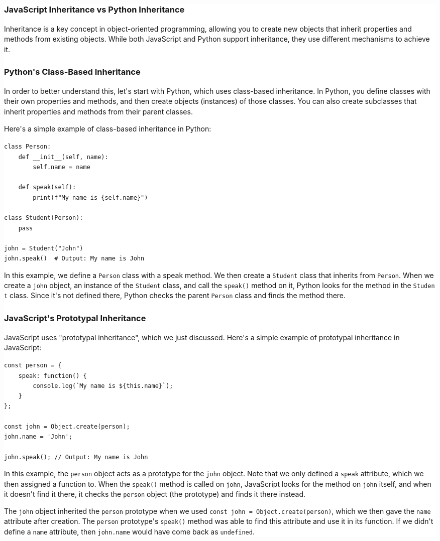 ### JavaScript Inheritance vs Python Inheritance
Inheritance is a key concept in object-oriented programming, allowing you to create new objects that inherit properties and methods from existing objects. While both JavaScript and Python support inheritance, they use different mechanisms to achieve it.

### Python's Class-Based Inheritance
In order to better understand this, let's start with Python, which uses class-based inheritance. In Python, you define classes with their own properties and methods, and then create objects (instances) of those classes. You can also create subclasses that inherit properties and methods from their parent classes.

Here's a simple example of class-based inheritance in Python:

    class Person:
        def __init__(self, name):
            self.name = name

        def speak(self):
            print(f"My name is {self.name}")

    class Student(Person):
        pass

    john = Student("John")
    john.speak()  # Output: My name is John

In this example, we define a `Person` class with a speak method. We then create a `Student` class that inherits from `Person`. When we create a `john` object, an instance of the `Student` class, and call the `speak()` method on it, Python looks for the method in the `Student` class. Since it's not defined there, Python checks the parent `Person` class and finds the method there.

### JavaScript's Prototypal Inheritance
JavaScript uses "prototypal inheritance", which we just discussed. Here's a simple example of prototypal inheritance in JavaScript:

    const person = {
        speak: function() {
            console.log(`My name is ${this.name}`);
        }
    };

    const john = Object.create(person);
    john.name = 'John';

    john.speak(); // Output: My name is John

In this example, the `person` object acts as a prototype for the `john` object. Note that we only defined a `speak` attribute, which we then assigned a function to. When the `speak()` method is called on `john`, JavaScript looks for the method on `john` itself, and when it doesn't find it there, it checks the `person` object (the prototype) and finds it there instead.

The `john` object inherited the `person` prototype when we used `const john = Object.create(person)`, which we then gave the `name` attribute after creation. The `person` prototype's `speak()` method was able to find this attribute and use it in its function. If we didn't define a `name` attribute, then `john.name` would have come back as `undefined`.
